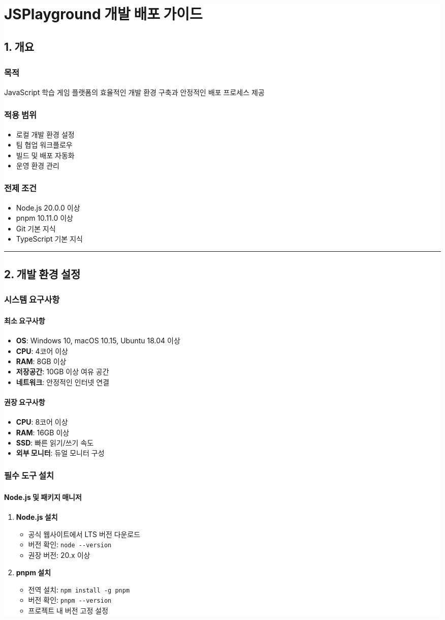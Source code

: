 # JSPlayground 개발 배포 가이드

## 1. 개요

### 목적
JavaScript 학습 게임 플랫폼의 효율적인 개발 환경 구축과 안정적인 배포 프로세스 제공

### 적용 범위
- 로컬 개발 환경 설정
- 팀 협업 워크플로우
- 빌드 및 배포 자동화
- 운영 환경 관리

### 전제 조건
- Node.js 20.0.0 이상
- pnpm 10.11.0 이상
- Git 기본 지식
- TypeScript 기본 지식

---

## 2. 개발 환경 설정

### 시스템 요구사항

#### 최소 요구사항
- **OS**: Windows 10, macOS 10.15, Ubuntu 18.04 이상
- **CPU**: 4코어 이상
- **RAM**: 8GB 이상
- **저장공간**: 10GB 이상 여유 공간
- **네트워크**: 안정적인 인터넷 연결

#### 권장 요구사항
- **CPU**: 8코어 이상
- **RAM**: 16GB 이상
- **SSD**: 빠른 읽기/쓰기 속도
- **외부 모니터**: 듀얼 모니터 구성

### 필수 도구 설치

#### Node.js 및 패키지 매니저
1. **Node.js 설치**
   - 공식 웹사이트에서 LTS 버전 다운로드
   - 버전 확인: `node --version`
   - 권장 버전: 20.x 이상

2. **pnpm 설치**
   - 전역 설치: `npm install -g pnpm`
   - 버전 확인: `pnpm --version`
   - 프로젝트 내 버전 고정 설정
